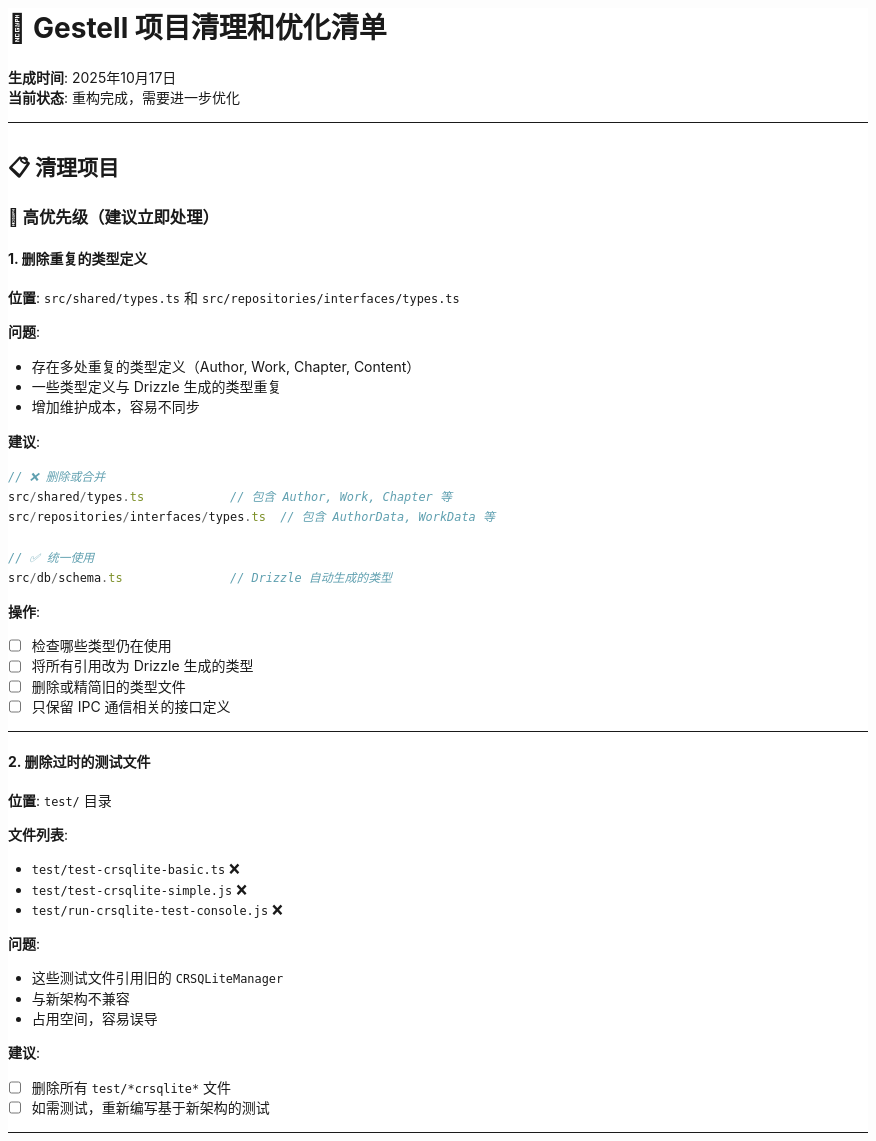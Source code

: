 # 🧹 Gestell 项目清理和优化清单

**生成时间**: 2025年10月17日  
**当前状态**: 重构完成，需要进一步优化

---

## 📋 清理项目

### 🔴 高优先级（建议立即处理）

#### 1. 删除重复的类型定义
**位置**: `src/shared/types.ts` 和 `src/repositories/interfaces/types.ts`

**问题**:
- 存在多处重复的类型定义（Author, Work, Chapter, Content）
- 一些类型定义与 Drizzle 生成的类型重复
- 增加维护成本，容易不同步

**建议**:
```typescript
// ❌ 删除或合并
src/shared/types.ts            // 包含 Author, Work, Chapter 等
src/repositories/interfaces/types.ts  // 包含 AuthorData, WorkData 等

// ✅ 统一使用
src/db/schema.ts               // Drizzle 自动生成的类型
```

**操作**:
- [ ] 检查哪些类型仍在使用
- [ ] 将所有引用改为 Drizzle 生成的类型
- [ ] 删除或精简旧的类型文件
- [ ] 只保留 IPC 通信相关的接口定义

---

#### 2. 删除过时的测试文件
**位置**: `test/` 目录

**文件列表**:
- `test/test-crsqlite-basic.ts` ❌
- `test/test-crsqlite-simple.js` ❌
- `test/run-crsqlite-test-console.js` ❌

**问题**:
- 这些测试文件引用旧的 `CRSQLiteManager`
- 与新架构不兼容
- 占用空间，容易误导

**建议**:
- [ ] 删除所有 `test/*crsqlite*` 文件
- [ ] 如需测试，重新编写基于新架构的测试

---